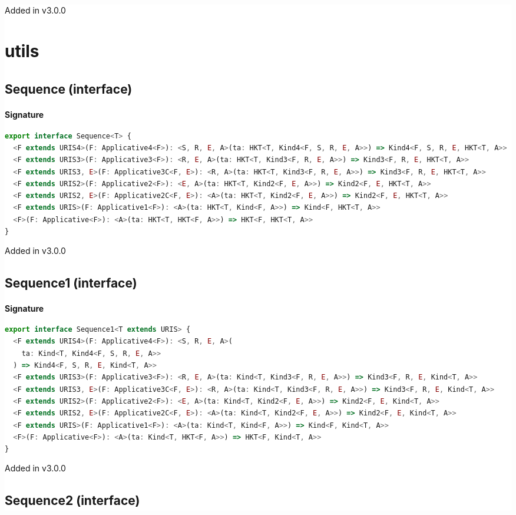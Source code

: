 Added in v3.0.0

# utils

## Sequence (interface)

**Signature**

```ts
export interface Sequence<T> {
  <F extends URIS4>(F: Applicative4<F>): <S, R, E, A>(ta: HKT<T, Kind4<F, S, R, E, A>>) => Kind4<F, S, R, E, HKT<T, A>>
  <F extends URIS3>(F: Applicative3<F>): <R, E, A>(ta: HKT<T, Kind3<F, R, E, A>>) => Kind3<F, R, E, HKT<T, A>>
  <F extends URIS3, E>(F: Applicative3C<F, E>): <R, A>(ta: HKT<T, Kind3<F, R, E, A>>) => Kind3<F, R, E, HKT<T, A>>
  <F extends URIS2>(F: Applicative2<F>): <E, A>(ta: HKT<T, Kind2<F, E, A>>) => Kind2<F, E, HKT<T, A>>
  <F extends URIS2, E>(F: Applicative2C<F, E>): <A>(ta: HKT<T, Kind2<F, E, A>>) => Kind2<F, E, HKT<T, A>>
  <F extends URIS>(F: Applicative1<F>): <A>(ta: HKT<T, Kind<F, A>>) => Kind<F, HKT<T, A>>
  <F>(F: Applicative<F>): <A>(ta: HKT<T, HKT<F, A>>) => HKT<F, HKT<T, A>>
}
```

Added in v3.0.0

## Sequence1 (interface)

**Signature**

```ts
export interface Sequence1<T extends URIS> {
  <F extends URIS4>(F: Applicative4<F>): <S, R, E, A>(
    ta: Kind<T, Kind4<F, S, R, E, A>>
  ) => Kind4<F, S, R, E, Kind<T, A>>
  <F extends URIS3>(F: Applicative3<F>): <R, E, A>(ta: Kind<T, Kind3<F, R, E, A>>) => Kind3<F, R, E, Kind<T, A>>
  <F extends URIS3, E>(F: Applicative3C<F, E>): <R, A>(ta: Kind<T, Kind3<F, R, E, A>>) => Kind3<F, R, E, Kind<T, A>>
  <F extends URIS2>(F: Applicative2<F>): <E, A>(ta: Kind<T, Kind2<F, E, A>>) => Kind2<F, E, Kind<T, A>>
  <F extends URIS2, E>(F: Applicative2C<F, E>): <A>(ta: Kind<T, Kind2<F, E, A>>) => Kind2<F, E, Kind<T, A>>
  <F extends URIS>(F: Applicative1<F>): <A>(ta: Kind<T, Kind<F, A>>) => Kind<F, Kind<T, A>>
  <F>(F: Applicative<F>): <A>(ta: Kind<T, HKT<F, A>>) => HKT<F, Kind<T, A>>
}
```

Added in v3.0.0

## Sequence2 (interface)
